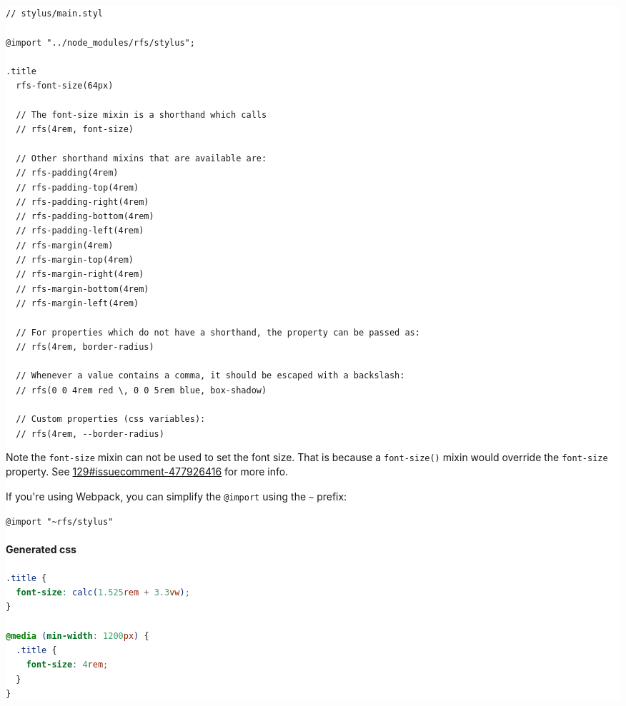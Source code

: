 ```stylus
// stylus/main.styl

@import "../node_modules/rfs/stylus";

.title
  rfs-font-size(64px)

  // The font-size mixin is a shorthand which calls
  // rfs(4rem, font-size)

  // Other shorthand mixins that are available are:
  // rfs-padding(4rem)
  // rfs-padding-top(4rem)
  // rfs-padding-right(4rem)
  // rfs-padding-bottom(4rem)
  // rfs-padding-left(4rem)
  // rfs-margin(4rem)
  // rfs-margin-top(4rem)
  // rfs-margin-right(4rem)
  // rfs-margin-bottom(4rem)
  // rfs-margin-left(4rem)

  // For properties which do not have a shorthand, the property can be passed as:
  // rfs(4rem, border-radius)

  // Whenever a value contains a comma, it should be escaped with a backslash:
  // rfs(0 0 4rem red \, 0 0 5rem blue, box-shadow)

  // Custom properties (css variables):
  // rfs(4rem, --border-radius)
```

Note the `font-size` mixin can not be used to set the font size. That is because a `font-size()` mixin would override the `font-size` property. See [129#issuecomment-477926416](https://github.com/twbs/rfs/pull/129#issuecomment-477926416) for more info.

If you're using Webpack, you can simplify the `@import` using the `~` prefix:

```stylus
@import "~rfs/stylus"
```

#### Generated css

```css
.title {
  font-size: calc(1.525rem + 3.3vw);
}

@media (min-width: 1200px) {
  .title {
    font-size: 4rem;
  }
}
```
